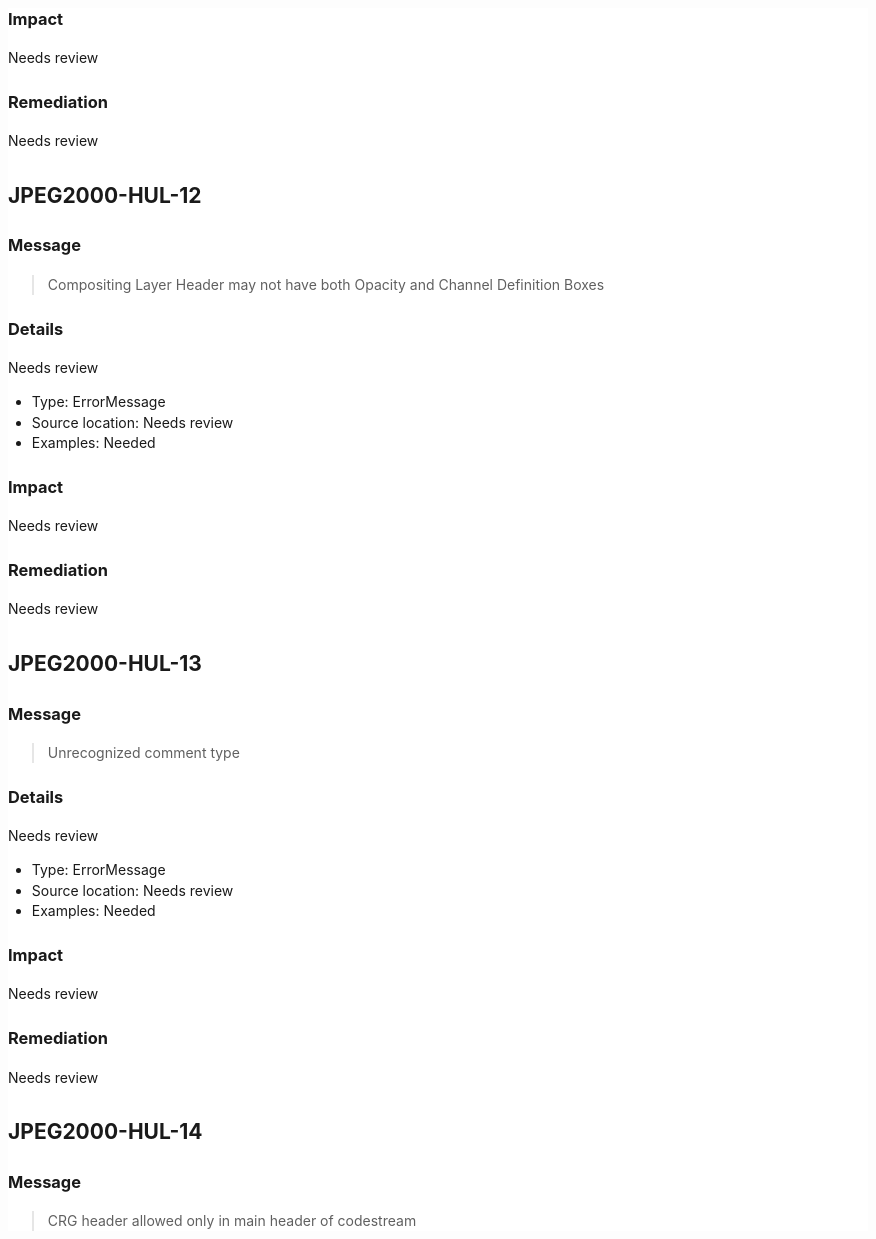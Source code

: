 ### Impact
Needs review

### Remediation
Needs review


## JPEG2000-HUL-12

### Message
> Compositing Layer Header may not have both Opacity and Channel Definition Boxes

### Details
Needs review

* Type: ErrorMessage
* Source location: Needs review
* Examples: Needed

### Impact
Needs review

### Remediation
Needs review


## JPEG2000-HUL-13

### Message
> Unrecognized comment type

### Details
Needs review

* Type: ErrorMessage
* Source location: Needs review
* Examples: Needed

### Impact
Needs review

### Remediation
Needs review


## JPEG2000-HUL-14

### Message
> CRG header allowed only in main header of codestream

